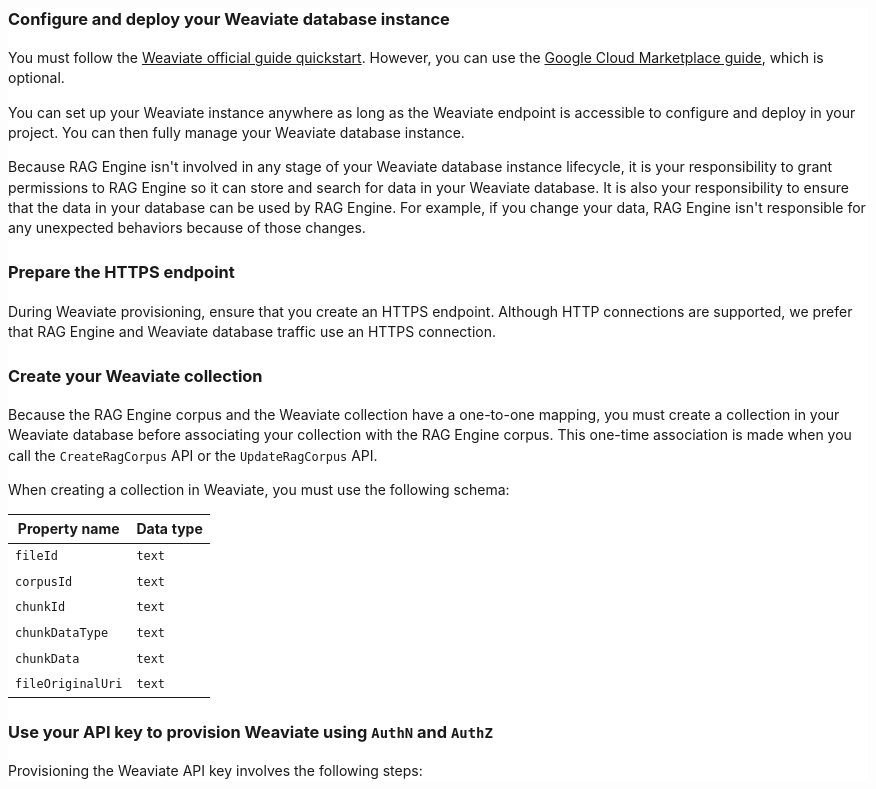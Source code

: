 ### Configure and deploy your Weaviate database instance

You must follow the
[Weaviate official guide quickstart](https://weaviate.io/developers/weaviate/quickstart).
However, you can use the
[Google Cloud Marketplace guide](https://weaviate.io/developers/weaviate/installation/gc-marketplace),
which is optional.

You can set up your Weaviate instance anywhere as long as the Weaviate endpoint
is accessible to configure and deploy in your project. You can then fully manage
your Weaviate database instance.

Because RAG Engine isn't involved in any stage of your Weaviate database
instance lifecycle, it is your responsibility to grant permissions to
RAG Engine so it can store and search for data in your Weaviate database.
It is also your responsibility to ensure that the data in your database can be
used by RAG Engine. For example, if you change your data, RAG Engine
isn't responsible for any unexpected behaviors because of those changes.

### Prepare the HTTPS endpoint

During Weaviate provisioning, ensure that you create an HTTPS endpoint. Although
HTTP connections are supported, we prefer that RAG Engine and Weaviate
database traffic use an HTTPS connection.

### Create your Weaviate collection

Because the RAG Engine corpus and the Weaviate collection have a one-to-one
mapping, you must create a collection in your Weaviate database before
associating your collection with the RAG Engine corpus. This one-time
association is made when you call the `CreateRagCorpus` API or the
`UpdateRagCorpus` API.

When creating a collection in Weaviate, you must use the following schema:

| Property name | Data type |
| --- | --- |
| `fileId` | `text` |
| `corpusId` | `text` |
| `chunkId` | `text` |
| `chunkDataType` | `text` |
| `chunkData` | `text` |
| `fileOriginalUri` | `text` |

### Use your API key to provision Weaviate using `AuthN` and `AuthZ`

Provisioning the Weaviate API key involves the following steps:
